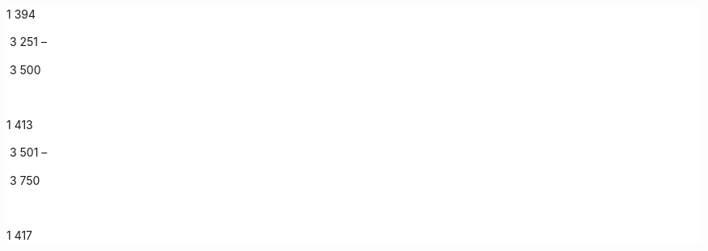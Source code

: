 1 394

</td>

</tr>

<tr>

<td style="border-right: 0.5pt solid ; border-bottom: 0.5pt solid ; " colspan="2" align="left" valign="top" charoff="50">

 3 251 –

</td>

<td style="border-bottom: 0.5pt solid ; " align="left" valign="top" charoff="50">

 3 500

</td>

<td style="border-right: 0.5pt solid ; border-bottom: 0.5pt solid ; " align="left" valign="top" charoff="50">

 

</td>

<td style="border-bottom: 0.5pt solid ; " align="right" valign="top" charoff="50">

1 413

</td>

</tr>

<tr>

<td style="border-right: 0.5pt solid ; border-bottom: 0.5pt solid ; " colspan="2" align="left" valign="top" charoff="50">

 3 501 –

</td>

<td style="border-bottom: 0.5pt solid ; " align="left" valign="top" charoff="50">

 3 750

</td>

<td style="border-right: 0.5pt solid ; border-bottom: 0.5pt solid ; " align="left" valign="top" charoff="50">

 

</td>

<td style="border-bottom: 0.5pt solid ; " align="right" valign="top" charoff="50">

1 417

</td>

</tr>
